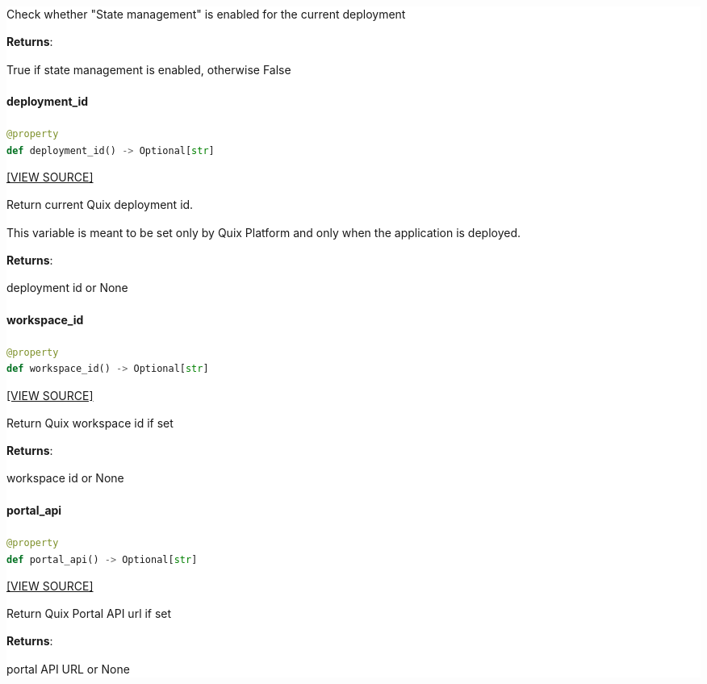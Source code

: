 Check whether "State management" is enabled for the current deployment

**Returns**:

True if state management is enabled, otherwise False

<a id="quixstreams.platforms.quix.env.QuixEnvironment.deployment_id"></a>

#### deployment\_id

```python
@property
def deployment_id() -> Optional[str]
```

[[VIEW SOURCE]](https://github.com/quixio/quix-streams/blob/8d2a3ed9581929ed2d75e40a48d48ae0b87ca920/quixstreams/platforms/quix/env.py#L27)

Return current Quix deployment id.

This variable is meant to be set only by Quix Platform and only
when the application is deployed.

**Returns**:

deployment id or None

<a id="quixstreams.platforms.quix.env.QuixEnvironment.workspace_id"></a>

#### workspace\_id

```python
@property
def workspace_id() -> Optional[str]
```

[[VIEW SOURCE]](https://github.com/quixio/quix-streams/blob/8d2a3ed9581929ed2d75e40a48d48ae0b87ca920/quixstreams/platforms/quix/env.py#L39)

Return Quix workspace id if set

**Returns**:

workspace id or None

<a id="quixstreams.platforms.quix.env.QuixEnvironment.portal_api"></a>

#### portal\_api

```python
@property
def portal_api() -> Optional[str]
```

[[VIEW SOURCE]](https://github.com/quixio/quix-streams/blob/8d2a3ed9581929ed2d75e40a48d48ae0b87ca920/quixstreams/platforms/quix/env.py#L47)

Return Quix Portal API url if set

**Returns**:

portal API URL or None

